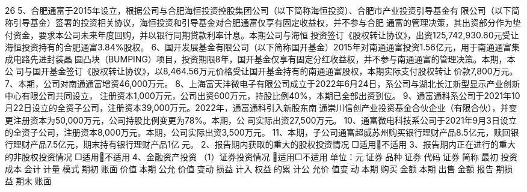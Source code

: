 26
5、合肥通富于2015年设立，根据公司与合肥海恒投资控股集团公司（以下简称海恒投资）、合肥市产业投资引导基金有
限公司（以下简称引导基金）签署的投资相关协议，海恒投资和引导基金对合肥通富仅享有固定收益权，并不参与合肥
通富的管理决策，其出资部分作为垫付资金，要求本公司未来年度回购，并以银行同期贷款利率计息。本期公司与海恒
投资签订《股权转让协议》，出资125,742,930.60元受让海恒投资持有的合肥通富3.84%股权。
6、国开发展基金有限公司（以下简称国开基金）2015年对南通通富投资1.56亿元，用于南通通富集成电路先进封装晶
圆凸块（BUMPING）项目，投资期限8年，国开基金仅享有固定分红收益权，并不参与南通通富的管理决策。本期，本公
司与国开基金签订《股权转让协议》，以8,464.56万元价格受让国开基金持有的南通通富股权，本期实际支付股权转让
价款7,800万元。
7、本期，公司对南通通富增资46,000万元。
8、上海富天沣微电子有限公司成立于2022年6月24日，系公司与湖北长江新型显示产业创新中心有限公司共同设立，
注册资本1,000万元，公司出资600万元，持股比例40%，本期已全部出资到位。
9、通富通科系公司于2021年10月22日设立的全资子公司，注册资本39,000万元。2022年，通富通科引入新股东南
通崇川信创产业投资基金合伙企业（有限合伙），并变更注册资本为50,000万元，公司持股比例变更为78%。本期，公
司实际出资27,500万元。
10、通富微电科技系公司于2021年9月3日设立的全资子公司，注册资本8,000万元。本期，公司实际出资3,500万元。
11、本期，子公司通富超威苏州购买银行理财产品8.5亿元，赎回银行理财产品7.5亿元，期末持有银行理财产品1亿
元。
2、报告期内获取的重大的股权投资情况
□适用不适用
3、报告期内正在进行的重大的非股权投资情况
□适用不适用
4、金融资产投资
（1）证券投资情况
适用□不适用
单位：元
证券
品种
证券
代码
证券
简称
最初
投资
成本
会计
计量
模式
期初
账面
价值
本期
公允
价值
变动
损益
计入
权益
的累
计公
允价
值变
动
本期
购买
金额
本期
出售
金额
报告
期损
益
期末
账面